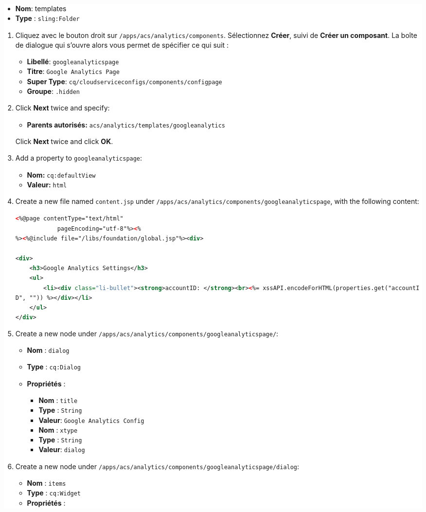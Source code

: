   * **Nom**: templates
   * **Type** : `sling:Folder`


1. Cliquez avec le bouton droit sur `/apps/acs/analytics/components`. Sélectionnez **Créer**, suivi de **Créer un composant**. La boîte de dialogue qui s’ouvre alors vous permet de spécifier ce qui suit :

   * **Libellé**: `googleanalyticspage`
   * **Titre**: `Google Analytics Page`
   * **Super Type**: `cq/cloudserviceconfigs/components/configpage`
   * **Groupe**: `.hidden`

1. Click **Next** twice and specify:

   * **Parents autorisés:** `acs/analytics/templates/googleanalytics`

   Click **Next** twice and click **OK**.

1. Add a property to `googleanalyticspage`:

   * **Nom:** `cq:defaultView`
   * **Valeur:** `html`

1. Create a new file named `content.jsp` under `/apps/acs/analytics/components/googleanalyticspage`, with the following content:

   ```xml
   <%@page contentType="text/html"
               pageEncoding="utf-8"%><%
   %><%@include file="/libs/foundation/global.jsp"%><div>
   
   <div>
       <h3>Google Analytics Settings</h3> 
       <ul>
           <li><div class="li-bullet"><strong>accountID: </strong><br><%= xssAPI.encodeForHTML(properties.get("accountID", "")) %></div></li>
       </ul>
   </div>
   ```

1. Create a new node under `/apps/acs/analytics/components/googleanalyticspage/`:

   * **Nom** : `dialog`
   * **Type** : `cq:Dialog`
   * **Propriétés** :

      * **Nom** : `title`
      * **Type** : `String`
      * **Valeur**: `Google Analytics Config`
      * **Nom** : `xtype`
      * **Type** : `String`
      * **Valeur**: `dialog`

1. Create a new node under `/apps/acs/analytics/components/googleanalyticspage/dialog`:

   * **Nom** : `items`
   * **Type** : `cq:Widget`
   * **Propriétés** :
